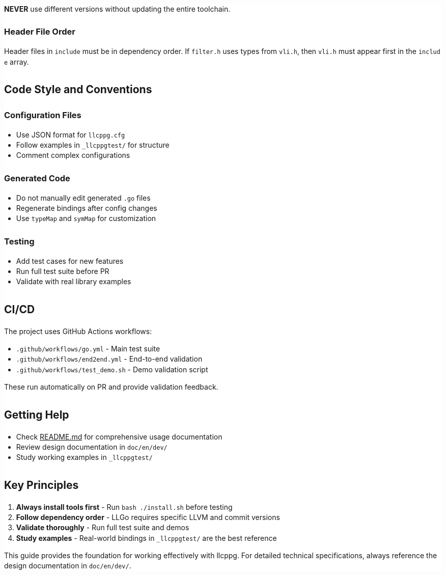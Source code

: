 **NEVER** use different versions without updating the entire toolchain.

### Header File Order

Header files in `include` must be in dependency order. If `filter.h` uses types from `vli.h`, then `vli.h` must appear first in the `include` array.

## Code Style and Conventions

### Configuration Files
- Use JSON format for `llcppg.cfg`
- Follow examples in `_llcppgtest/` for structure
- Comment complex configurations

### Generated Code
- Do not manually edit generated `.go` files
- Regenerate bindings after config changes
- Use `typeMap` and `symMap` for customization

### Testing
- Add test cases for new features
- Run full test suite before PR
- Validate with real library examples

## CI/CD

The project uses GitHub Actions workflows:

- `.github/workflows/go.yml` - Main test suite
- `.github/workflows/end2end.yml` - End-to-end validation
- `.github/workflows/test_demo.sh` - Demo validation script

These run automatically on PR and provide validation feedback.

## Getting Help

- Check [README.md](README.md) for comprehensive usage documentation
- Review design documentation in `doc/en/dev/`
- Study working examples in `_llcppgtest/`

## Key Principles

1. **Always install tools first** - Run `bash ./install.sh` before testing
2. **Follow dependency order** - LLGo requires specific LLVM and commit versions
3. **Validate thoroughly** - Run full test suite and demos
4. **Study examples** - Real-world bindings in `_llcppgtest/` are the best reference

This guide provides the foundation for working effectively with llcppg. For detailed technical specifications, always reference the design documentation in `doc/en/dev/`.
